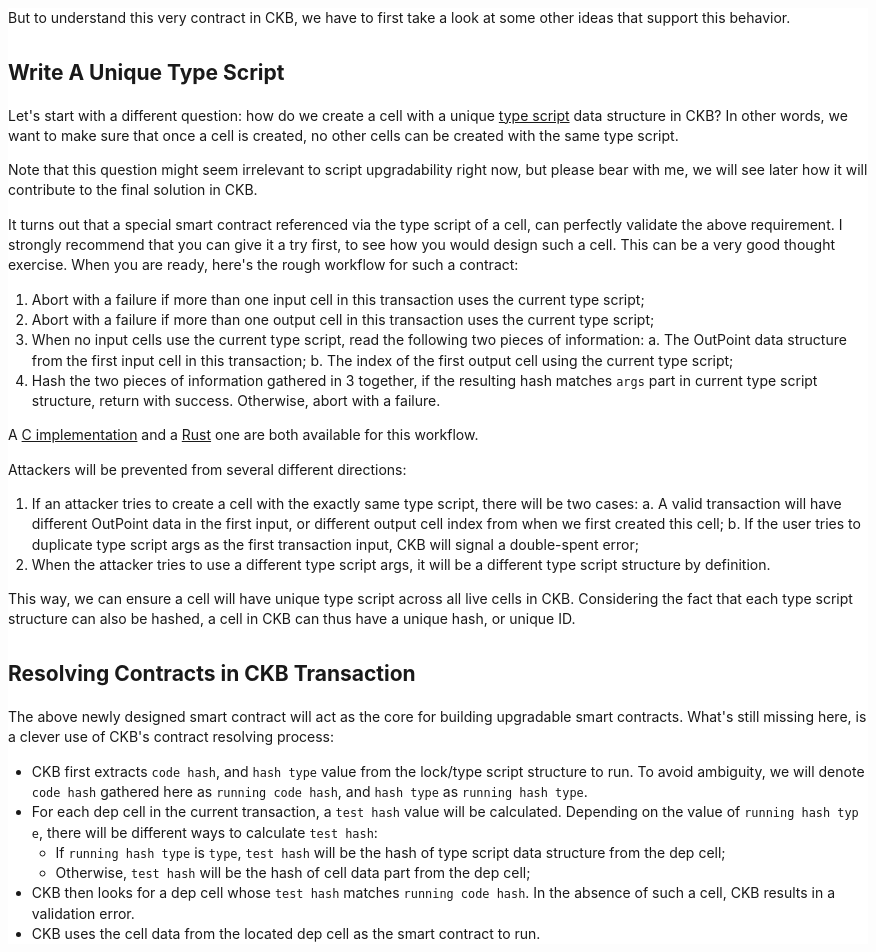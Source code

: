 But to understand this very contract in CKB, we have to first take a look at some other ideas that support this behavior.

## **Write A Unique Type Script**

Let's start with a different question: how do we create a cell with a unique [type script](https://docs.nervos.org/docs/basics/glossary#type-script) data structure in CKB? In other words, we want to make sure that once a cell is created, no other cells can be created with the same type script.

Note that this question might seem irrelevant to script upgradability right now, but please bear with me, we will see later how it will contribute to the final solution in CKB.

It turns out that a special smart contract referenced via the type script of a cell, can perfectly validate the above requirement. I strongly recommend that you can give it a try first, to see how you would design such a cell. This can be a very good thought exercise. When you are ready, here's the rough workflow for such a contract:

1. Abort with a failure if more than one input cell in this transaction uses the current type script;
2. Abort with a failure if more than one output cell in this transaction uses the current type script;
3. When no input cells use the current type script, read the following two pieces of information:
  a. The OutPoint data structure from the first input cell in this transaction;
  b. The index of the first output cell using the current type script;
4. Hash the two pieces of information gathered in 3 together, if the resulting hash matches `args` part in current type script structure, return with success. Otherwise, abort with a failure.

A [C implementation](https://github.com/nervosnetwork/ckb-c-stdlib/blob/b51f9b1b6221398c76c6bb78d63a430d93e791bf/ckb_type_id.h) and a [Rust](https://github.com/axonweb3/ckb-type-id/blob/bf59996428c75cb419bba0177de3e091b96fa64d/src/lib.rs) one are both available for this workflow.

Attackers will be prevented from several different directions:

1. If an attacker tries to create a cell with the exactly same type script, there will be two cases:
  a. A valid transaction will have different OutPoint data in the first input, or different output cell index from when we first created this cell;
  b. If the user tries to duplicate type script args as the first transaction input, CKB will signal a double-spent error;
2. When the attacker tries to use a different type script args, it will be a different type script structure by definition.

This way, we can ensure a cell will have unique type script across all live cells in CKB. Considering the fact that each type script structure can also be hashed, a cell in CKB can thus have a unique hash, or unique ID.

## **Resolving Contracts in CKB Transaction**

The above newly designed smart contract will act as the core for building upgradable smart contracts. What's still missing here, is a clever use of CKB's contract resolving process:

- CKB first extracts `code hash`, and `hash type` value from the lock/type script structure to run. To avoid ambiguity, we will denote `code hash` gathered here as `running code hash`, and `hash type` as `running hash type`.
- For each dep cell in the current transaction, a `test hash` value will be calculated. Depending on the value of `running hash type`, there will be different ways to calculate `test hash`:
    - If `running hash type` is `type`, `test hash` will be the hash of type script data structure from the dep cell;
    - Otherwise, `test hash` will be the hash of cell data part from the dep cell;
- CKB then looks for a dep cell whose `test hash` matches `running code hash`. In the absence of such a cell, CKB results in a validation error.
- CKB uses the cell data from the located dep cell as the smart contract to run.
